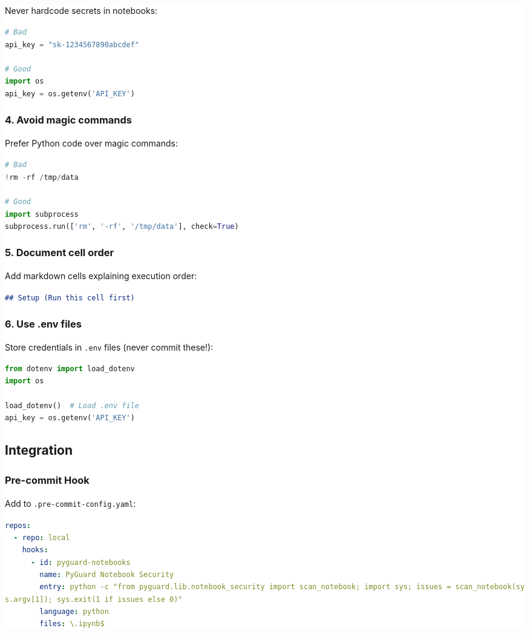 Never hardcode secrets in notebooks:

```python
# Bad
api_key = "sk-1234567890abcdef"

# Good
import os
api_key = os.getenv('API_KEY')
```

### 4. Avoid magic commands

Prefer Python code over magic commands:

```python
# Bad
!rm -rf /tmp/data

# Good
import subprocess
subprocess.run(['rm', '-rf', '/tmp/data'], check=True)
```

### 5. Document cell order

Add markdown cells explaining execution order:

```markdown
## Setup (Run this cell first)
```

### 6. Use .env files

Store credentials in `.env` files (never commit these!):

```python
from dotenv import load_dotenv
import os

load_dotenv()  # Load .env file
api_key = os.getenv('API_KEY')
```

## Integration

### Pre-commit Hook

Add to `.pre-commit-config.yaml`:

```yaml
repos:
  - repo: local
    hooks:
      - id: pyguard-notebooks
        name: PyGuard Notebook Security
        entry: python -c "from pyguard.lib.notebook_security import scan_notebook; import sys; issues = scan_notebook(sys.argv[1]); sys.exit(1 if issues else 0)"
        language: python
        files: \.ipynb$
```
